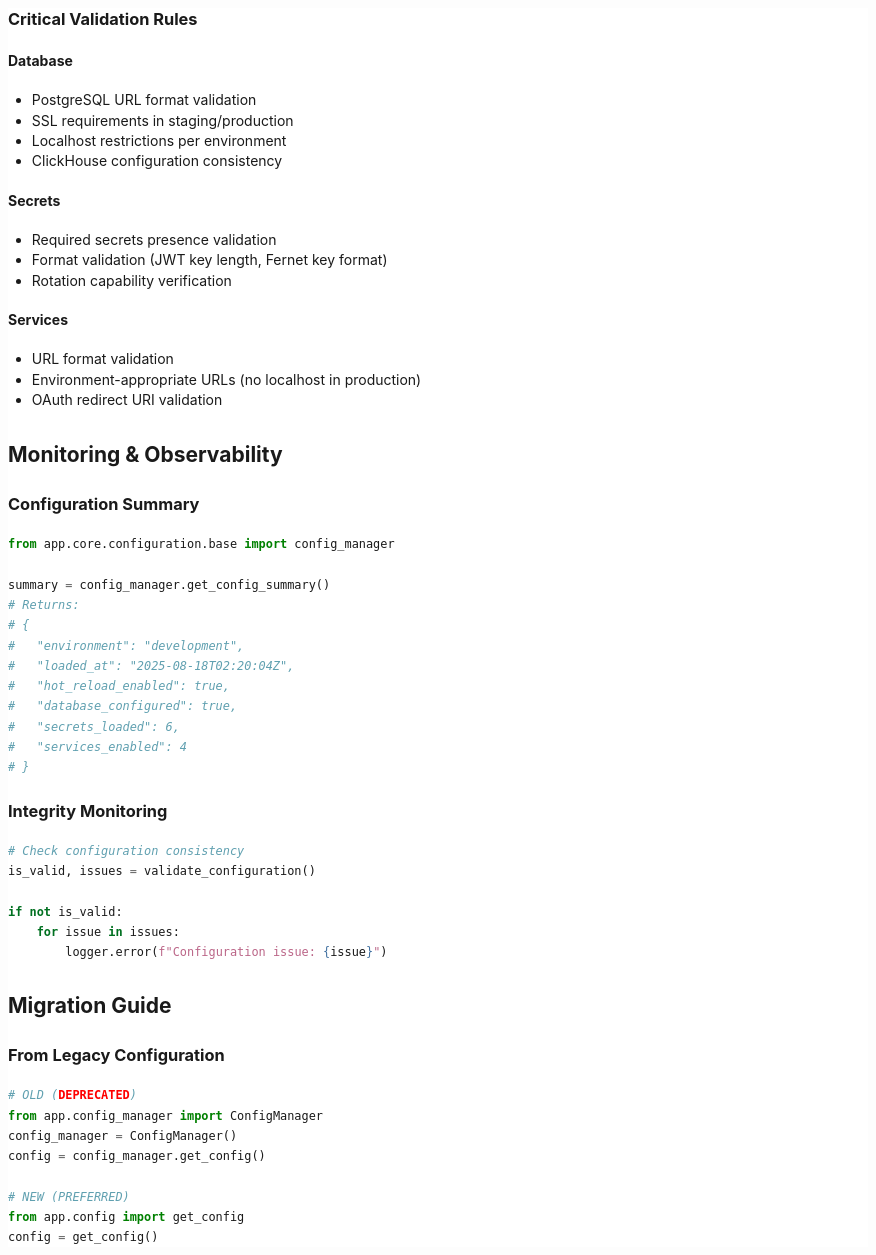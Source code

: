 ### Critical Validation Rules

#### Database
- PostgreSQL URL format validation
- SSL requirements in staging/production
- Localhost restrictions per environment
- ClickHouse configuration consistency

#### Secrets
- Required secrets presence validation
- Format validation (JWT key length, Fernet key format)
- Rotation capability verification

#### Services
- URL format validation
- Environment-appropriate URLs (no localhost in production)
- OAuth redirect URI validation

## Monitoring & Observability

### Configuration Summary
```python
from app.core.configuration.base import config_manager

summary = config_manager.get_config_summary()
# Returns:
# {
#   "environment": "development",
#   "loaded_at": "2025-08-18T02:20:04Z",
#   "hot_reload_enabled": true,
#   "database_configured": true,
#   "secrets_loaded": 6,
#   "services_enabled": 4
# }
```

### Integrity Monitoring
```python
# Check configuration consistency
is_valid, issues = validate_configuration()

if not is_valid:
    for issue in issues:
        logger.error(f"Configuration issue: {issue}")
```

## Migration Guide

### From Legacy Configuration
```python
# OLD (DEPRECATED)
from app.config_manager import ConfigManager
config_manager = ConfigManager()
config = config_manager.get_config()

# NEW (PREFERRED)
from app.config import get_config
config = get_config()
```
